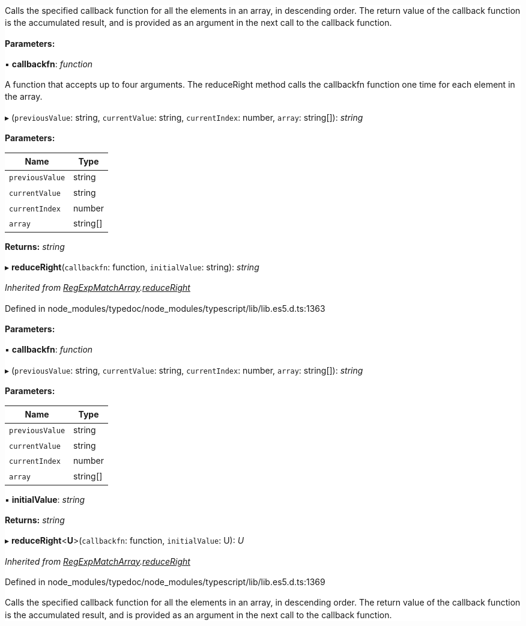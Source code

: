 Calls the specified callback function for all the elements in an array, in descending order. The return value of the callback function is the accumulated result, and is provided as an argument in the next call to the callback function.

**Parameters:**

▪ **callbackfn**: *function*

A function that accepts up to four arguments. The reduceRight method calls the callbackfn function one time for each element in the array.

▸ (`previousValue`: string, `currentValue`: string, `currentIndex`: number, `array`: string[]): *string*

**Parameters:**

Name | Type |
------ | ------ |
`previousValue` | string |
`currentValue` | string |
`currentIndex` | number |
`array` | string[] |

**Returns:** *string*

▸ **reduceRight**(`callbackfn`: function, `initialValue`: string): *string*

*Inherited from [RegExpMatchArray](regexpmatcharray.md).[reduceRight](regexpmatcharray.md#reduceright)*

Defined in node_modules/typedoc/node_modules/typescript/lib/lib.es5.d.ts:1363

**Parameters:**

▪ **callbackfn**: *function*

▸ (`previousValue`: string, `currentValue`: string, `currentIndex`: number, `array`: string[]): *string*

**Parameters:**

Name | Type |
------ | ------ |
`previousValue` | string |
`currentValue` | string |
`currentIndex` | number |
`array` | string[] |

▪ **initialValue**: *string*

**Returns:** *string*

▸ **reduceRight**<**U**>(`callbackfn`: function, `initialValue`: U): *U*

*Inherited from [RegExpMatchArray](regexpmatcharray.md).[reduceRight](regexpmatcharray.md#reduceright)*

Defined in node_modules/typedoc/node_modules/typescript/lib/lib.es5.d.ts:1369

Calls the specified callback function for all the elements in an array, in descending order. The return value of the callback function is the accumulated result, and is provided as an argument in the next call to the callback function.
